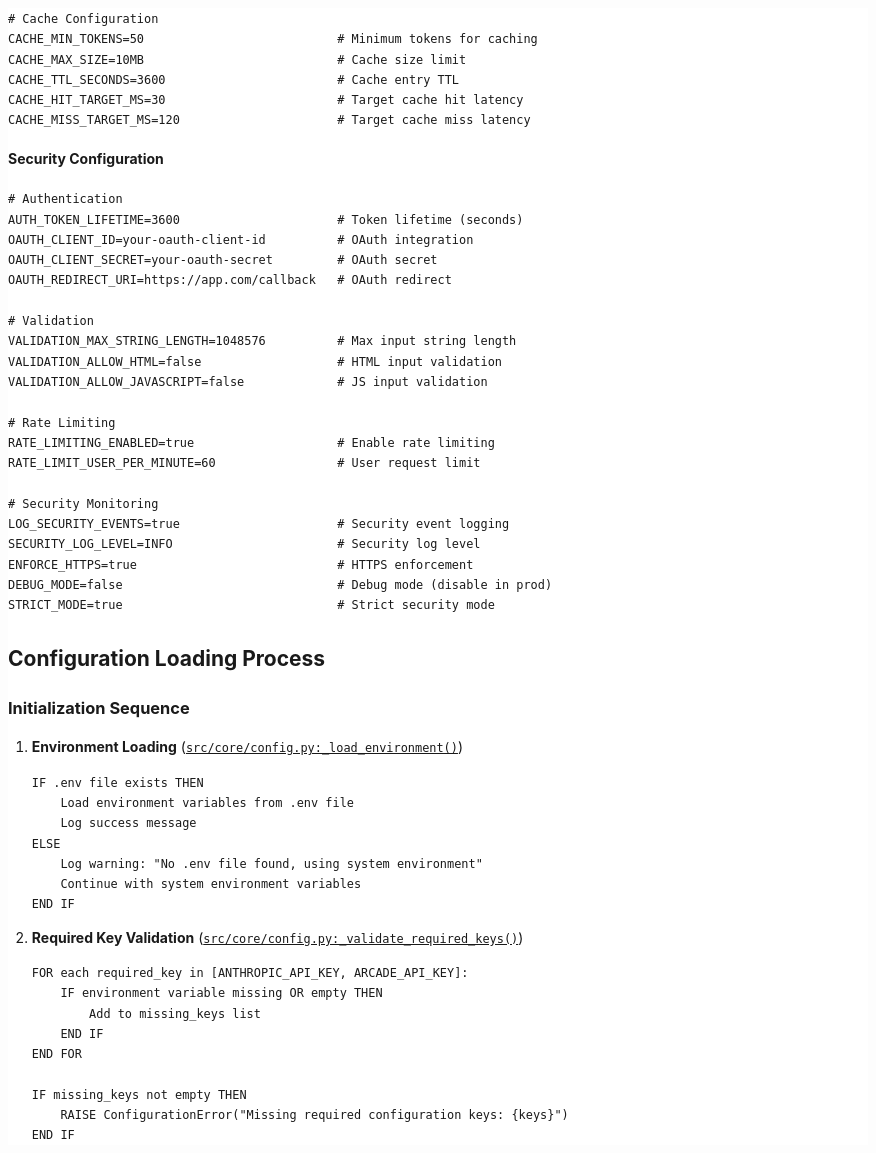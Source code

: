 ```env
# Cache Configuration
CACHE_MIN_TOKENS=50                           # Minimum tokens for caching
CACHE_MAX_SIZE=10MB                           # Cache size limit
CACHE_TTL_SECONDS=3600                        # Cache entry TTL
CACHE_HIT_TARGET_MS=30                        # Target cache hit latency
CACHE_MISS_TARGET_MS=120                      # Target cache miss latency
```

#### Security Configuration
```env
# Authentication
AUTH_TOKEN_LIFETIME=3600                      # Token lifetime (seconds)
OAUTH_CLIENT_ID=your-oauth-client-id          # OAuth integration
OAUTH_CLIENT_SECRET=your-oauth-secret         # OAuth secret
OAUTH_REDIRECT_URI=https://app.com/callback   # OAuth redirect

# Validation
VALIDATION_MAX_STRING_LENGTH=1048576          # Max input string length
VALIDATION_ALLOW_HTML=false                   # HTML input validation
VALIDATION_ALLOW_JAVASCRIPT=false             # JS input validation

# Rate Limiting
RATE_LIMITING_ENABLED=true                    # Enable rate limiting
RATE_LIMIT_USER_PER_MINUTE=60                 # User request limit

# Security Monitoring
LOG_SECURITY_EVENTS=true                      # Security event logging
SECURITY_LOG_LEVEL=INFO                       # Security log level
ENFORCE_HTTPS=true                            # HTTPS enforcement
DEBUG_MODE=false                              # Debug mode (disable in prod)
STRICT_MODE=true                              # Strict security mode
```

## Configuration Loading Process

### Initialization Sequence

1. **Environment Loading** ([`src/core/config.py:_load_environment()`](src/core/config.py:48))
   ```
   IF .env file exists THEN
       Load environment variables from .env file
       Log success message
   ELSE
       Log warning: "No .env file found, using system environment"
       Continue with system environment variables
   END IF
   ```

2. **Required Key Validation** ([`src/core/config.py:_validate_required_keys()`](src/core/config.py:56))
   ```
   FOR each required_key in [ANTHROPIC_API_KEY, ARCADE_API_KEY]:
       IF environment variable missing OR empty THEN
           Add to missing_keys list
       END IF
   END FOR
   
   IF missing_keys not empty THEN
       RAISE ConfigurationError("Missing required configuration keys: {keys}")
   END IF
   ```
